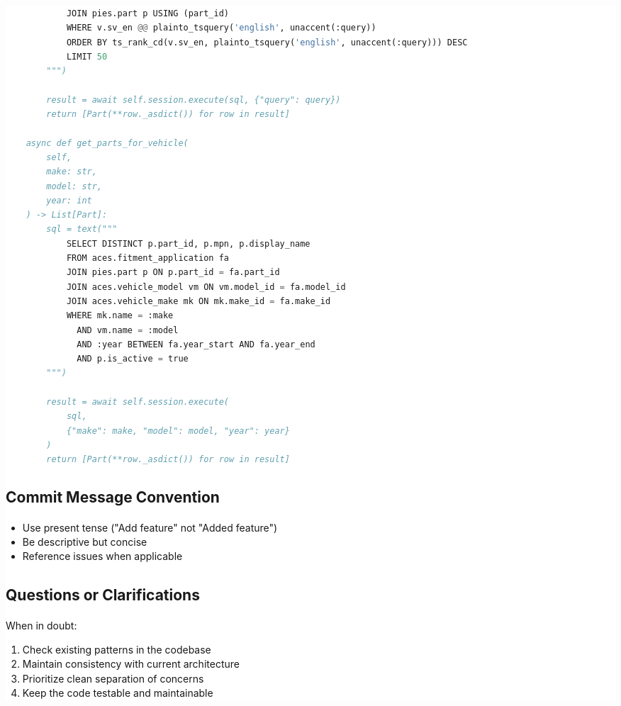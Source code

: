 ```python
            JOIN pies.part p USING (part_id)
            WHERE v.sv_en @@ plainto_tsquery('english', unaccent(:query))
            ORDER BY ts_rank_cd(v.sv_en, plainto_tsquery('english', unaccent(:query))) DESC
            LIMIT 50
        """)
        
        result = await self.session.execute(sql, {"query": query})
        return [Part(**row._asdict()) for row in result]
    
    async def get_parts_for_vehicle(
        self, 
        make: str, 
        model: str, 
        year: int
    ) -> List[Part]:
        sql = text("""
            SELECT DISTINCT p.part_id, p.mpn, p.display_name
            FROM aces.fitment_application fa
            JOIN pies.part p ON p.part_id = fa.part_id
            JOIN aces.vehicle_model vm ON vm.model_id = fa.model_id
            JOIN aces.vehicle_make mk ON mk.make_id = fa.make_id
            WHERE mk.name = :make 
              AND vm.name = :model
              AND :year BETWEEN fa.year_start AND fa.year_end
              AND p.is_active = true
        """)
        
        result = await self.session.execute(
            sql, 
            {"make": make, "model": model, "year": year}
        )
        return [Part(**row._asdict()) for row in result]
```

## Commit Message Convention

- Use present tense ("Add feature" not "Added feature")
- Be descriptive but concise
- Reference issues when applicable

## Questions or Clarifications

When in doubt:
1. Check existing patterns in the codebase
2. Maintain consistency with current architecture
3. Prioritize clean separation of concerns
4. Keep the code testable and maintainable
